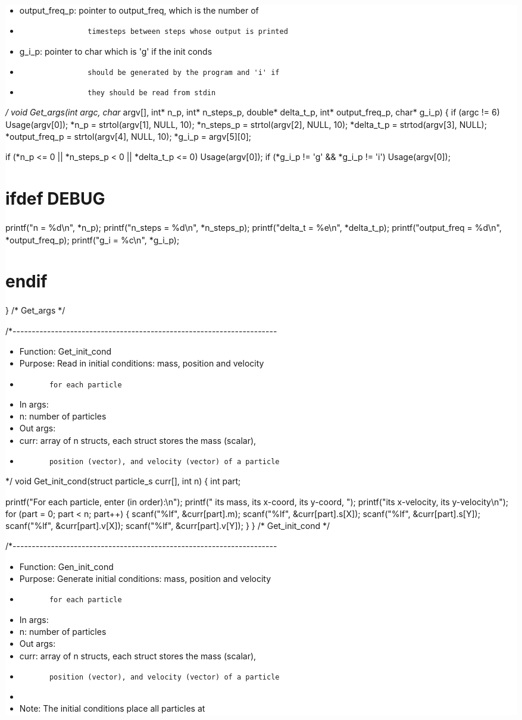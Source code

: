  *    output_freq_p:   pointer to output_freq, which is the number of
 *                     timesteps between steps whose output is printed
 *    g_i_p:           pointer to char which is 'g' if the init conds
 *                     should be generated by the program and 'i' if
 *                     they should be read from stdin
 */
void Get_args(int argc, char* argv[], int* n_p, int* n_steps_p, 
      double* delta_t_p, int* output_freq_p, char* g_i_p) {
   if (argc != 6) Usage(argv[0]);
   *n_p = strtol(argv[1], NULL, 10);
   *n_steps_p = strtol(argv[2], NULL, 10);
   *delta_t_p = strtod(argv[3], NULL);
   *output_freq_p = strtol(argv[4], NULL, 10);
   *g_i_p = argv[5][0];

   if (*n_p <= 0 || *n_steps_p < 0 || *delta_t_p <= 0) Usage(argv[0]);
   if (*g_i_p != 'g' && *g_i_p != 'i') Usage(argv[0]);

#  ifdef DEBUG
   printf("n = %d\n", *n_p);
   printf("n_steps = %d\n", *n_steps_p);
   printf("delta_t = %e\n", *delta_t_p);
   printf("output_freq = %d\n", *output_freq_p);
   printf("g_i = %c\n", *g_i_p);
#  endif
}  /* Get_args */

/*---------------------------------------------------------------------
 * Function:  Get_init_cond
 * Purpose:   Read in initial conditions:  mass, position and velocity
 *            for each particle
 * In args:  
 *    n:      number of particles
 * Out args:
 *    curr:   array of n structs, each struct stores the mass (scalar),
 *            position (vector), and velocity (vector) of a particle
 */
void Get_init_cond(struct particle_s curr[], int n) {
   int part;

   printf("For each particle, enter (in order):\n");
   printf("   its mass, its x-coord, its y-coord, ");
   printf("its x-velocity, its y-velocity\n");
   for (part = 0; part < n; part++) {
      scanf("%lf", &curr[part].m);
      scanf("%lf", &curr[part].s[X]);
      scanf("%lf", &curr[part].s[Y]);
      scanf("%lf", &curr[part].v[X]);
      scanf("%lf", &curr[part].v[Y]);
   }
}  /* Get_init_cond */

/*---------------------------------------------------------------------
 * Function:  Gen_init_cond
 * Purpose:   Generate initial conditions:  mass, position and velocity
 *            for each particle
 * In args:  
 *    n:      number of particles
 * Out args:
 *    curr:   array of n structs, each struct stores the mass (scalar),
 *            position (vector), and velocity (vector) of a particle
 *
 * Note:      The initial conditions place all particles at